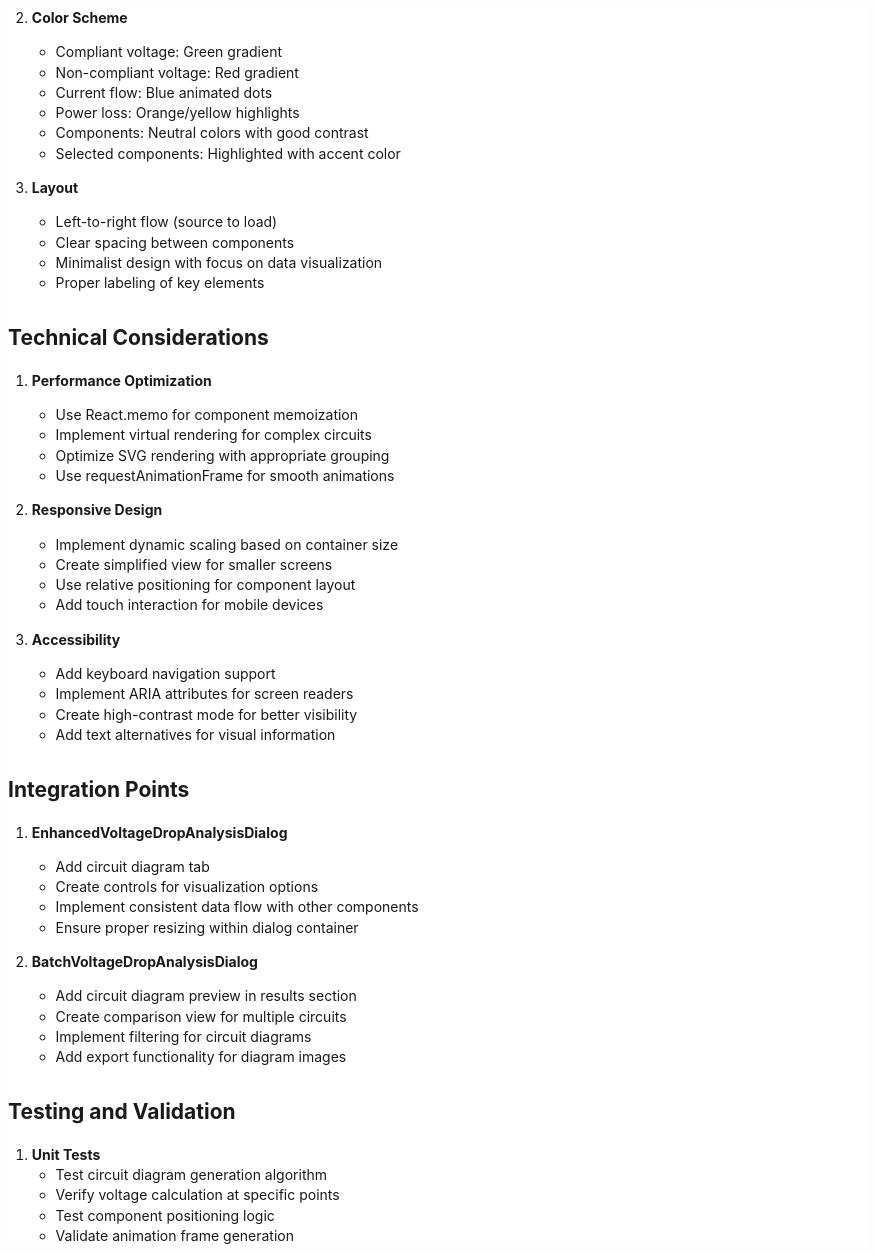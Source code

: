 2. **Color Scheme**
   - Compliant voltage: Green gradient
   - Non-compliant voltage: Red gradient
   - Current flow: Blue animated dots
   - Power loss: Orange/yellow highlights
   - Components: Neutral colors with good contrast
   - Selected components: Highlighted with accent color

3. **Layout**
   - Left-to-right flow (source to load)
   - Clear spacing between components
   - Minimalist design with focus on data visualization
   - Proper labeling of key elements

## Technical Considerations

1. **Performance Optimization**
   - Use React.memo for component memoization
   - Implement virtual rendering for complex circuits
   - Optimize SVG rendering with appropriate grouping
   - Use requestAnimationFrame for smooth animations

2. **Responsive Design**
   - Implement dynamic scaling based on container size
   - Create simplified view for smaller screens
   - Use relative positioning for component layout
   - Add touch interaction for mobile devices

3. **Accessibility**
   - Add keyboard navigation support
   - Implement ARIA attributes for screen readers
   - Create high-contrast mode for better visibility
   - Add text alternatives for visual information

## Integration Points

1. **EnhancedVoltageDropAnalysisDialog**
   - Add circuit diagram tab
   - Create controls for visualization options
   - Implement consistent data flow with other components
   - Ensure proper resizing within dialog container

2. **BatchVoltageDropAnalysisDialog**
   - Add circuit diagram preview in results section
   - Create comparison view for multiple circuits
   - Implement filtering for circuit diagrams
   - Add export functionality for diagram images

## Testing and Validation

1. **Unit Tests**
   - Test circuit diagram generation algorithm
   - Verify voltage calculation at specific points
   - Test component positioning logic
   - Validate animation frame generation
